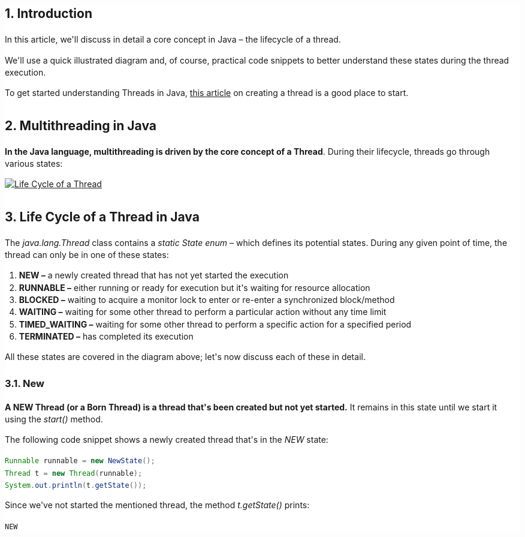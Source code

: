 
## 1. Introduction

In this article, we'll discuss in detail a core concept in Java – the lifecycle of a thread.

We'll use a quick illustrated diagram and, of course, practical code snippets to better understand these states during the thread execution.

To get started understanding Threads in Java, [this article](https://www.baeldung.com/java-runnable-vs-extending-thread) on creating a thread is a good place to start.

## 2. Multithreading in Java

**In the Java language, multithreading is driven by the core concept of a Thread**. During their lifecycle, threads go through various states:

[![Life Cycle of a Thread](https://www.baeldung.com/wp-content/uploads/2018/02/Life_cycle_of_a_Thread_in_Java.jpg)](https://www.baeldung.com/wp-content/uploads/2018/02/Life_cycle_of_a_Thread_in_Java.jpg)

## 3. Life Cycle of a Thread in Java

The _java.lang.Thread_ class contains a _static State enum –_ which defines its potential states. During any given point of time, the thread can only be in one of these states:

1.  **NEW –** a newly created thread that has not yet started the execution
2.  **RUNNABLE –** either running or ready for execution but it's waiting for resource allocation
3.  **BLOCKED –** waiting to acquire a monitor lock to enter or re-enter a synchronized block/method
4.  **WAITING –** waiting for some other thread to perform a particular action without any time limit
5.  **TIMED_WAITING –** waiting for some other thread to perform a specific action for a specified period
6.  **TERMINATED –** has completed its execution

All these states are covered in the diagram above; let's now discuss each of these in detail.

### 3.1. New

**A NEW Thread (or a Born Thread) is a thread that's been created but not yet started.** It remains in this state until we start it using the _start()_ method.

The following code snippet shows a newly created thread that's in the _NEW_ state:

```java
Runnable runnable = new NewState();
Thread t = new Thread(runnable);
System.out.println(t.getState());
```

Since we've not started the mentioned thread, the method _t.getState()_ prints:

```plaintext
NEW
```
